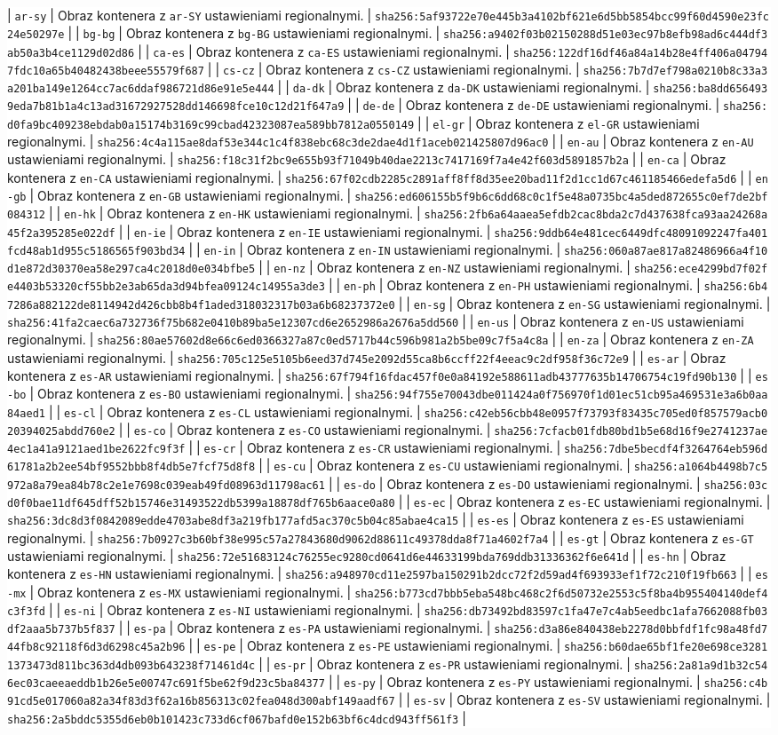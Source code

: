 | `ar-sy`                     | Obraz kontenera z `ar-SY` ustawieniami regionalnymi. | `sha256:5af93722e70e445b3a4102bf621e6d5bb5854bcc99f60d4590e23fc24e50297e` |
| `bg-bg`                     | Obraz kontenera z `bg-BG` ustawieniami regionalnymi. | `sha256:a9402f03b02150288d51e03ec97b8efb98ad6c444df3ab50a3b4ce1129d02d86` |
| `ca-es`                     | Obraz kontenera z `ca-ES` ustawieniami regionalnymi. | `sha256:122df16df46a84a14b28e4ff406a047947fdc10a65b40482438beee55579f687` |
| `cs-cz`                     | Obraz kontenera z `cs-CZ` ustawieniami regionalnymi. | `sha256:7b7d7ef798a0210b8c33a3a201ba149e1264cc7ac6ddaf986721d86e91e5e444` |
| `da-dk`                     | Obraz kontenera z `da-DK` ustawieniami regionalnymi. | `sha256:ba8dd6564939eda7b81b1a4c13ad31672927528dd146698fce10c12d21f647a9` |
| `de-de`                     | Obraz kontenera z `de-DE` ustawieniami regionalnymi. | `sha256:d0fa9bc409238ebdab0a15174b3169c99cbad42323087ea589bb7812a0550149` |
| `el-gr`                     | Obraz kontenera z `el-GR` ustawieniami regionalnymi. | `sha256:4c4a115ae8daf53e344c1c4f838ebc68c3de2dae4d1f1aceb021425807d96ac0` |
| `en-au`                     | Obraz kontenera z `en-AU` ustawieniami regionalnymi. | `sha256:f18c31f2bc9e655b93f71049b40dae2213c7417169f7a4e42f603d5891857b2a` |
| `en-ca`                     | Obraz kontenera z `en-CA` ustawieniami regionalnymi. | `sha256:67f02cdb2285c2891aff8ff8d35ee20bad11f2d1cc1d67c461185466edefa5d6` |
| `en-gb`                     | Obraz kontenera z `en-GB` ustawieniami regionalnymi. | `sha256:ed606155b5f9b6c6dd68c0c1f5e48a0735bc4a5ded872655c0ef7de2bf084312` |
| `en-hk`                     | Obraz kontenera z `en-HK` ustawieniami regionalnymi. | `sha256:2fb6a64aaea5efdb2cac8bda2c7d437638fca93aa24268a45f2a395285e022df` |
| `en-ie`                     | Obraz kontenera z `en-IE` ustawieniami regionalnymi. | `sha256:9ddb64e481cec6449dfc48091092247fa401fcd48ab1d955c5186565f903bd34` |
| `en-in`                     | Obraz kontenera z `en-IN` ustawieniami regionalnymi. | `sha256:060a87ae817a82486966a4f10d1e872d30370ea58e297ca4c2018d0e034bfbe5` |
| `en-nz`                     | Obraz kontenera z `en-NZ` ustawieniami regionalnymi. | `sha256:ece4299bd7f02fe4403b53320cf55bb2e3ab65da3d94bfea09124c14955a3de3` |
| `en-ph`                     | Obraz kontenera z `en-PH` ustawieniami regionalnymi. | `sha256:6b47286a882122de8114942d426cbb8b4f1aded318032317b03a6b68237372e0` |
| `en-sg`                     | Obraz kontenera z `en-SG` ustawieniami regionalnymi. | `sha256:41fa2caec6a732736f75b682e0410b89ba5e12307cd6e2652986a2676a5dd560` |
| `en-us`                     | Obraz kontenera z `en-US` ustawieniami regionalnymi. | `sha256:80ae57602d8e66c6ed0366327a87c0ed5717b44c596b981a2b5be09c7f5a4c8a` |
| `en-za`                     | Obraz kontenera z `en-ZA` ustawieniami regionalnymi. | `sha256:705c125e5105b6eed37d745e2092d55ca8b6ccff22f4eeac9c2df958f36c72e9` |
| `es-ar`                     | Obraz kontenera z `es-AR` ustawieniami regionalnymi. | `sha256:67f794f16fdac457f0e0a84192e588611adb43777635b14706754c19fd90b130` |
| `es-bo`                     | Obraz kontenera z `es-BO` ustawieniami regionalnymi. | `sha256:94f755e70043dbe011424a0f756970f1d01ec51cb95a469531e3a6b0aa84aed1` |
| `es-cl`                     | Obraz kontenera z `es-CL` ustawieniami regionalnymi. | `sha256:c42eb56cbb48e0957f73793f83435c705ed0f857579acb020394025abdd760e2` |
| `es-co`                     | Obraz kontenera z `es-CO` ustawieniami regionalnymi. | `sha256:7cfacb01fdb80bd1b5e68d16f9e2741237ae4ec1a41a9121aed1be2622fc9f3f` |
| `es-cr`                     | Obraz kontenera z `es-CR` ustawieniami regionalnymi. | `sha256:7dbe5becdf4f3264764eb596d61781a2b2ee54bf9552bbb8f4db5e7fcf75d8f8` |
| `es-cu`                     | Obraz kontenera z `es-CU` ustawieniami regionalnymi. | `sha256:a1064b4498b7c5972a8a79ea84b78c2e1e7698c039eab49fd08963d11798ac61` |
| `es-do`                     | Obraz kontenera z `es-DO` ustawieniami regionalnymi. | `sha256:03cd0f0bae11df645dff52b15746e31493522db5399a18878df765b6aace0a80` |
| `es-ec`                     | Obraz kontenera z `es-EC` ustawieniami regionalnymi. | `sha256:3dc8d3f0842089edde4703abe8df3a219fb177afd5ac370c5b04c85abae4ca15` |
| `es-es`                     | Obraz kontenera z `es-ES` ustawieniami regionalnymi. | `sha256:7b0927c3b60bf38e995c57a27843680d9062d88611c49378dda8f71a4602f7a4` |
| `es-gt`                     | Obraz kontenera z `es-GT` ustawieniami regionalnymi. | `sha256:72e51683124c76255ec9280cd0641d6e44633199bda769ddb31336362f6e641d` |
| `es-hn`                     | Obraz kontenera z `es-HN` ustawieniami regionalnymi. | `sha256:a948970cd11e2597ba150291b2dcc72f2d59ad4f693933ef1f72c210f19fb663` |
| `es-mx`                     | Obraz kontenera z `es-MX` ustawieniami regionalnymi. | `sha256:b773cd7bbb5eba548bc468c2f6d50732e2553c5f8ba4b955404140def4c3f3fd` |
| `es-ni`                     | Obraz kontenera z `es-NI` ustawieniami regionalnymi. | `sha256:db73492bd83597c1fa47e7c4ab5eedbc1afa7662088fb03df2aaa5b737b5f837` |
| `es-pa`                     | Obraz kontenera z `es-PA` ustawieniami regionalnymi. | `sha256:d3a86e840438eb2278d0bbfdf1fc98a48fd744fb8c92118f6d3d6298c45a2b96` |
| `es-pe`                     | Obraz kontenera z `es-PE` ustawieniami regionalnymi. | `sha256:b60dae65bf1fe20e698ce32811373473d811bc363d4db093b643238f71461d4c` |
| `es-pr`                     | Obraz kontenera z `es-PR` ustawieniami regionalnymi. | `sha256:2a81a9d1b32c546ec03caeeaeddb1b26e5e00747c691f5be62f9d23c5ba84377` |
| `es-py`                     | Obraz kontenera z `es-PY` ustawieniami regionalnymi. | `sha256:c4b91cd5e017060a82a34f83d3f62a16b856313c02fea048d300abf149aadf67` |
| `es-sv`                     | Obraz kontenera z `es-SV` ustawieniami regionalnymi. | `sha256:2a5bddc5355d6eb0b101423c733d6cf067bafd0e152b63bf6c4dcd943ff561f3` |